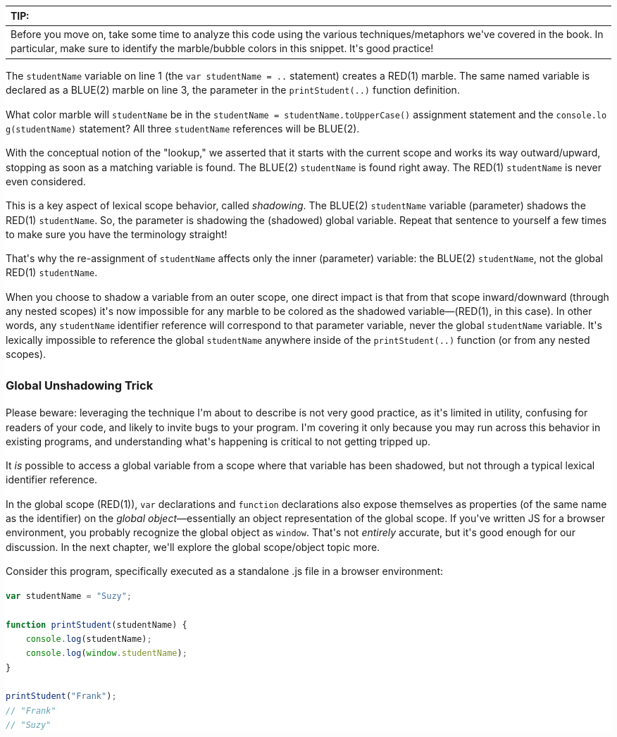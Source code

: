 | TIP: |
| :--- |
| Before you move on, take some time to analyze this code using the various techniques/metaphors we've covered in the book. In particular, make sure to identify the marble/bubble colors in this snippet. It's good practice! |

The `studentName` variable on line 1 (the `var studentName = ..` statement) creates a RED(1) marble. The same named variable is declared as a BLUE(2) marble on line 3, the parameter in the `printStudent(..)` function definition.

What color marble will `studentName` be in the `studentName = studentName.toUpperCase()` assignment statement and the `console.log(studentName)` statement? All three `studentName` references will be BLUE(2).

With the conceptual notion of the "lookup," we asserted that it starts with the current scope and works its way outward/upward, stopping as soon as a matching variable is found. The BLUE(2) `studentName` is found right away. The RED(1) `studentName` is never even considered.

This is a key aspect of lexical scope behavior, called *shadowing*. The BLUE(2) `studentName` variable (parameter) shadows the RED(1) `studentName`. So, the parameter is shadowing the (shadowed) global variable. Repeat that sentence to yourself a few times to make sure you have the terminology straight!

That's why the re-assignment of `studentName` affects only the inner (parameter) variable: the BLUE(2) `studentName`, not the global RED(1) `studentName`.

When you choose to shadow a variable from an outer scope, one direct impact is that from that scope inward/downward (through any nested scopes) it's now impossible for any marble to be colored as the shadowed variable—(RED(1), in this case). In other words, any `studentName` identifier reference will correspond to that parameter variable, never the global `studentName` variable. It's lexically impossible to reference the global `studentName` anywhere inside of the `printStudent(..)` function (or from any nested scopes).

### Global Unshadowing Trick

Please beware: leveraging the technique I'm about to describe is not very good practice, as it's limited in utility, confusing for readers of your code, and likely to invite bugs to your program. I'm covering it only because you may run across this behavior in existing programs, and understanding what's happening is critical to not getting tripped up.

It *is* possible to access a global variable from a scope where that variable has been shadowed, but not through a typical lexical identifier reference.

In the global scope (RED(1)), `var` declarations and `function` declarations also expose themselves as properties (of the same name as the identifier) on the *global object*—essentially an object representation of the global scope. If you've written JS for a browser environment, you probably recognize the global object as `window`. That's not *entirely* accurate, but it's good enough for our discussion. In the next chapter, we'll explore the global scope/object topic more.

Consider this program, specifically executed as a standalone .js file in a browser environment:

```js
var studentName = "Suzy";

function printStudent(studentName) {
    console.log(studentName);
    console.log(window.studentName);
}

printStudent("Frank");
// "Frank"
// "Suzy"
```

